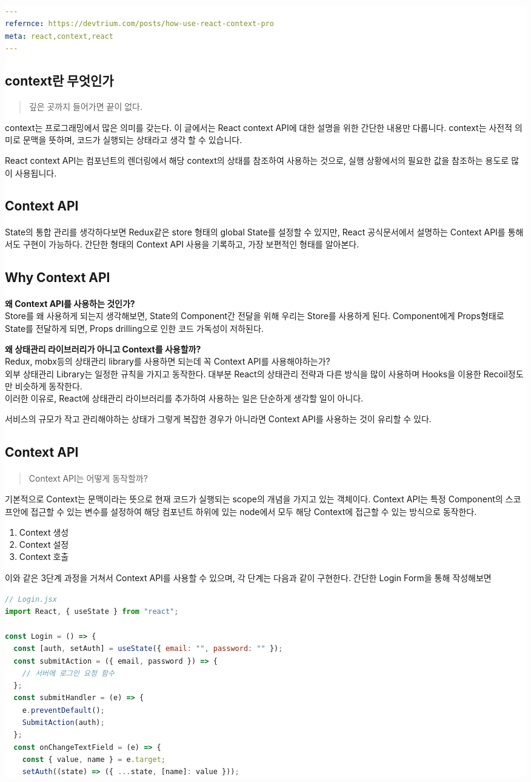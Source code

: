 ```yaml
---
refernce: https://devtrium.com/posts/how-use-react-context-pro
meta: react,context,react
---
```


## context란 무엇인가

> 깊은 곳까지 들어가면 끝이 없다.

context는 프로그래밍에서 많은 의미를 갖는다. 이 글에서는 React context API에 대한 설명을 위한 간단한 내용만 다룹니다.
context는 사전적 의미로 문맥을 뜻하며, 코드가 실행되는 상태라고 생각 할 수 있습니다.

React context API는 컴포넌트의 렌더링에서 해당 context의 상태를 참조하여 사용하는 것으로, 실행 상황에서의 필요한 값을 참조하는 용도로 많이 사용됩니다.

## Context API

State의 통합 관리를 생각하다보면 Redux같은 store 형태의 global State를 설정할 수 있지만, React 공식문서에서 설명하는 Context API를 통해서도 구현이 가능하다.
간단한 형태의 Context API 사용을 기록하고, 가장 보편적인 형태를 알아본다.

## Why Context API

**왜 Context API를 사용하는 것인가?**  
Store를 왜 사용하게 되는지 생각해보면, State의 Component간 전달을 위해 우리는 Store를 사용하게 된다.
Component에게 Props형태로 State를 전달하게 되면, Props drilling으로 인한 코드 가독성이 저하된다.

**왜 상태관리 라이브러리가 아니고 Context를 사용할까?**  
Redux, mobx등의 상태관리 library를 사용하면 되는데 꼭 Context API를 사용해야하는가?  
외부 상태관리 Library는 일정한 규칙을 가지고 동작한다. 대부분 React의 상태관리 전략과 다른 방식을 많이 사용하며 Hooks을 이용한 Recoil정도만 비슷하게 동작한다.  
이러한 이유로, React에 상태관리 라이브러리를 추가하여 사용하는 일은 단순하게 생각할 일이 아니다.

서비스의 규모가 작고 관리해야하는 상태가 그렇게 복잡한 경우가 아니라면 Context API를 사용하는 것이 유리할 수 있다.

## Context API

> Context API는 어떻게 동작할까?

기본적으로 Context는 문맥이라는 뜻으로 현재 코드가 실행되는 scope의 개념을 가지고 있는 객체이다. Context API는 특정 Component의 스코프안에 접근할 수 있는 변수를 설정하여 해당 컴포넌트 하위에 있는 node에서 모두 해당 Context에 접근할 수 있는 방식으로 동작한다.

1. Context 생성
2. Context 설정
3. Context 호출

이와 같은 3단계 과정을 거쳐서 Context API를 사용할 수 있으며, 각 단계는 다음과 같이 구현한다.
간단한 Login Form을 통해 작성해보면

```js
// Login.jsx
import React, { useState } from "react";

const Login = () => {
  const [auth, setAuth] = useState({ email: "", password: "" });
  const submitAction = ({ email, password }) => {
    // 서버에 로그인 요청 함수
  };
  const submitHandler = (e) => {
    e.preventDefault();
    SubmitAction(auth);
  };
  const onChangeTextField = (e) => {
    const { value, name } = e.target;
    setAuth((state) => ({ ...state, [name]: value }));
```